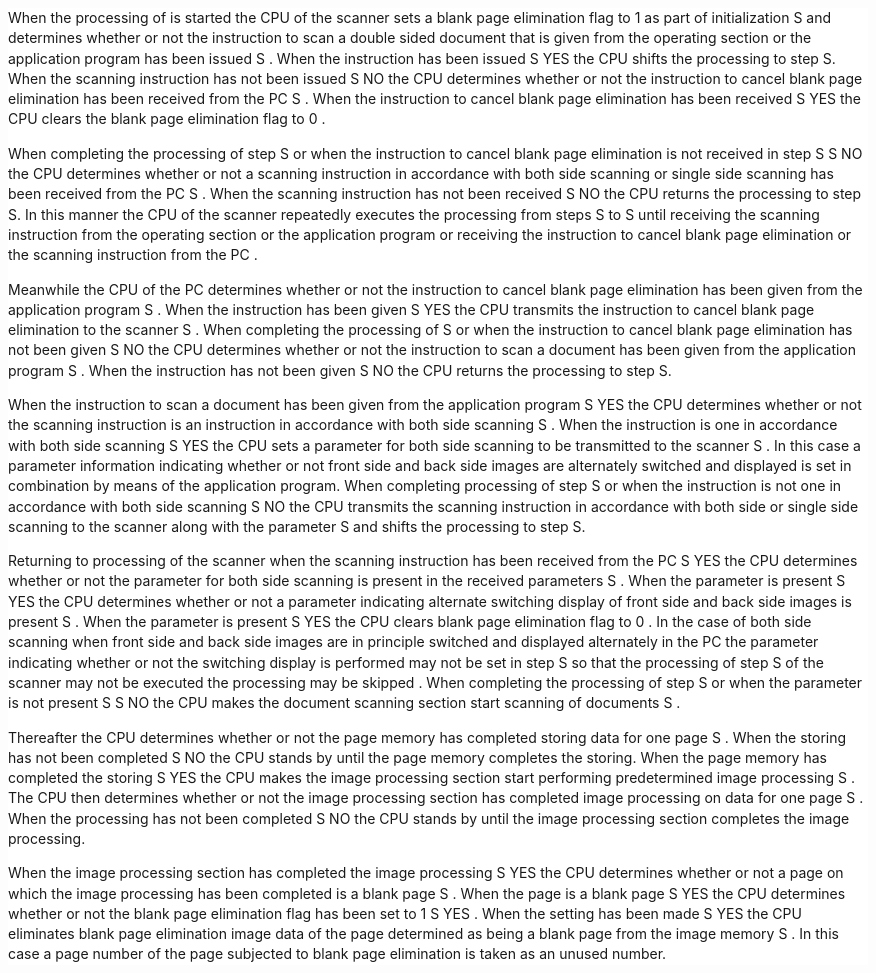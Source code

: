 When the processing of is started the CPU of the scanner sets a blank page elimination flag to 1 as part of initialization S and determines whether or not the instruction to scan a double sided document that is given from the operating section or the application program has been issued S . When the instruction has been issued S YES the CPU shifts the processing to step S. When the scanning instruction has not been issued S NO the CPU determines whether or not the instruction to cancel blank page elimination has been received from the PC S . When the instruction to cancel blank page elimination has been received S YES the CPU clears the blank page elimination flag to 0 .

When completing the processing of step S or when the instruction to cancel blank page elimination is not received in step S S NO the CPU determines whether or not a scanning instruction in accordance with both side scanning or single side scanning has been received from the PC S . When the scanning instruction has not been received S NO the CPU returns the processing to step S. In this manner the CPU of the scanner repeatedly executes the processing from steps S to S until receiving the scanning instruction from the operating section or the application program or receiving the instruction to cancel blank page elimination or the scanning instruction from the PC .

Meanwhile the CPU of the PC determines whether or not the instruction to cancel blank page elimination has been given from the application program S . When the instruction has been given S YES the CPU transmits the instruction to cancel blank page elimination to the scanner S . When completing the processing of S or when the instruction to cancel blank page elimination has not been given S NO the CPU determines whether or not the instruction to scan a document has been given from the application program S . When the instruction has not been given S NO the CPU returns the processing to step S.

When the instruction to scan a document has been given from the application program S YES the CPU determines whether or not the scanning instruction is an instruction in accordance with both side scanning S . When the instruction is one in accordance with both side scanning S YES the CPU sets a parameter for both side scanning to be transmitted to the scanner S . In this case a parameter information indicating whether or not front side and back side images are alternately switched and displayed is set in combination by means of the application program. When completing processing of step S or when the instruction is not one in accordance with both side scanning S NO the CPU transmits the scanning instruction in accordance with both side or single side scanning to the scanner along with the parameter S and shifts the processing to step S.

Returning to processing of the scanner when the scanning instruction has been received from the PC S YES the CPU determines whether or not the parameter for both side scanning is present in the received parameters S . When the parameter is present S YES the CPU determines whether or not a parameter indicating alternate switching display of front side and back side images is present S . When the parameter is present S YES the CPU clears blank page elimination flag to 0 . In the case of both side scanning when front side and back side images are in principle switched and displayed alternately in the PC the parameter indicating whether or not the switching display is performed may not be set in step S so that the processing of step S of the scanner may not be executed the processing may be skipped . When completing the processing of step S or when the parameter is not present S S NO the CPU makes the document scanning section start scanning of documents S .

Thereafter the CPU determines whether or not the page memory has completed storing data for one page S . When the storing has not been completed S NO the CPU stands by until the page memory completes the storing. When the page memory has completed the storing S YES the CPU makes the image processing section start performing predetermined image processing S . The CPU then determines whether or not the image processing section has completed image processing on data for one page S . When the processing has not been completed S NO the CPU stands by until the image processing section completes the image processing.

When the image processing section has completed the image processing S YES the CPU determines whether or not a page on which the image processing has been completed is a blank page S . When the page is a blank page S YES the CPU determines whether or not the blank page elimination flag has been set to 1 S YES . When the setting has been made S YES the CPU eliminates blank page elimination image data of the page determined as being a blank page from the image memory S . In this case a page number of the page subjected to blank page elimination is taken as an unused number.

